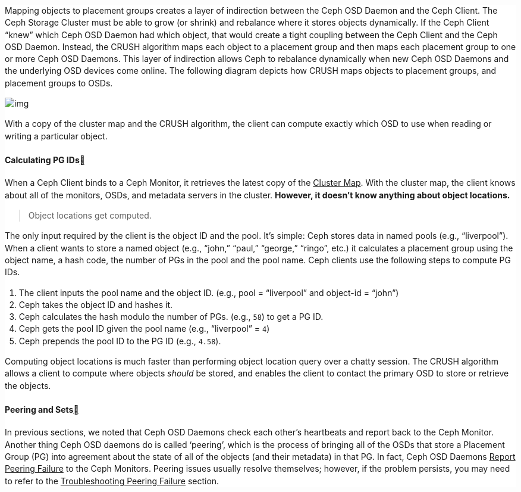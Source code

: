 Mapping objects to placement groups creates a layer of indirection between the Ceph OSD Daemon and the Ceph Client. The Ceph Storage Cluster must be able to grow (or shrink) and rebalance where it stores objects dynamically. If the Ceph Client “knew” which Ceph OSD Daemon had which object, that would create a tight coupling between the Ceph Client and the Ceph OSD Daemon. Instead, the CRUSH algorithm maps each object to a placement group and then maps each placement group to one or more Ceph OSD Daemons. This layer of indirection allows Ceph to rebalance dynamically when new Ceph OSD Daemons and the underlying OSD devices come online. The following diagram depicts how CRUSH maps objects to placement groups, and placement groups to OSDs.

![img](https://docs.ceph.com/en/latest/_images/ditaa-45f879e97a08c72aa96aa7c7b94f465611ff941b.png)

With a copy of the cluster map and the CRUSH algorithm, the client can compute exactly which OSD to use when reading or writing a particular object.



#### Calculating PG IDs[](https://docs.ceph.com/en/latest/architecture/#calculating-pg-ids)

When a Ceph Client binds to a Ceph Monitor, it retrieves the latest copy of the [Cluster Map](https://docs.ceph.com/en/latest/architecture/#cluster-map). With the cluster map, the client knows about all of the monitors, OSDs, and metadata servers in the cluster. **However, it doesn’t know anything about object locations.**

> Object locations get computed.

The only input required by the client is the object ID and the pool. It’s simple: Ceph stores data in named pools (e.g., “liverpool”). When a client wants to store a named object (e.g., “john,” “paul,” “george,” “ringo”, etc.) it calculates a placement group using the object name, a hash code, the number of PGs in the pool and the pool name. Ceph clients use the following steps to compute PG IDs.

1. The client inputs the pool name and the object ID. (e.g., pool = “liverpool” and object-id = “john”)
2. Ceph takes the object ID and hashes it.
3. Ceph calculates the hash modulo the number of PGs. (e.g., `58`) to get a PG ID.
4. Ceph gets the pool ID given the pool name (e.g., “liverpool” = `4`)
5. Ceph prepends the pool ID to the PG ID (e.g., `4.58`).

Computing object locations is much faster than performing object location query over a chatty session. The CRUSH algorithm allows a client to compute where objects *should* be stored, and enables the client to contact the primary OSD to store or retrieve the objects.



#### Peering and Sets[](https://docs.ceph.com/en/latest/architecture/#peering-and-sets)

In previous sections, we noted that Ceph OSD Daemons check each other’s heartbeats and report back to the Ceph Monitor. Another thing Ceph OSD daemons do is called ‘peering’, which is the process of bringing all of the OSDs that store a Placement Group (PG) into agreement about the state of all of the objects (and their metadata) in that PG. In fact, Ceph OSD Daemons [Report Peering Failure](https://docs.ceph.com/en/latest/rados/configuration/mon-osd-interaction#osds-report-peering-failure) to the Ceph Monitors. Peering issues  usually resolve themselves; however, if the problem persists, you may need to refer to the [Troubleshooting Peering Failure](https://docs.ceph.com/en/latest/rados/troubleshooting/troubleshooting-pg#placement-group-down-peering-failure) section.
